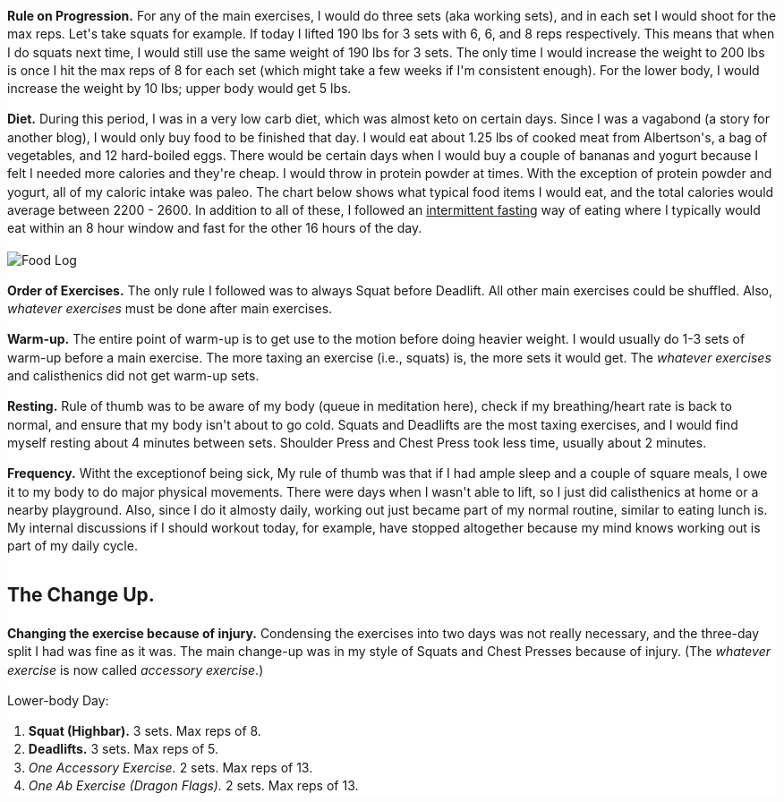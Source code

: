 
**Rule on Progression.** For any of the main exercises, I would do three sets (aka working sets), and in each set  I would shoot for the max reps.  Let's take squats for example.  If today I lifted 190 lbs for 3 sets with 6, 6, and 8 reps respectively.  This means that when I do squats next time, I would still use the same weight of 190 lbs for 3 sets.  The only time I would increase the weight to 200 lbs is once I hit the max reps of 8 for each set (which might take  a few weeks if I'm consistent enough).  For the lower body, I would increase the weight by 10 lbs; upper body would get 5 lbs.

**Diet.** During this period, I was in a very low carb diet, which was almost keto on certain days. Since I was a vagabond (a story for another blog), I would only buy food  to be finished that day.  I would eat about 1.25 lbs of cooked meat from Albertson's, a bag of vegetables, and 12 hard-boiled eggs.  There would be certain days when I would buy a couple of bananas and yogurt because I felt I needed more calories and they're cheap.  I would throw in protein powder at times.  With the exception of protein powder and yogurt, all of my caloric intake was paleo.  The chart below shows what typical food items I would eat, and the total calories would average between 2200 - 2600. In addition to all of these, I followed an [intermittent fasting](https://en.wikipedia.org/wiki/Intermittent_fasting) way of eating where I typically would eat within an 8 hour window and fast for the other 16 hours of the day.

<img src="http://i.imgur.com/HodJd64.jpg" width="500px" align="center" alt="Food Log" title="Food Log"/>


**Order of Exercises.**  The only rule I followed was to always Squat before Deadlift.  All other main exercises could be shuffled.  Also, *whatever exercises* must be done after main exercises.

**Warm-up.**  The entire point of warm-up is to get use to the motion before doing heavier weight.  I would usually do 1-3 sets of warm-up before a main exercise. The more taxing an exercise (i.e., squats) is, the more sets it would get.  The *whatever exercises* and calisthenics did not get warm-up sets.


**Resting.** Rule of thumb was to be aware of my body (queue in meditation here), check if my breathing/heart rate is back to normal, and ensure that my body isn't about to go cold.  Squats and Deadlifts are the most taxing exercises, and I would find myself resting about 4 minutes between sets.  Shoulder Press and Chest Press took less time, usually about 2 minutes.


**Frequency.** Witht the exceptionof being sick, My rule of thumb was that if I had ample sleep and a couple of square meals, I owe it to my body to do major physical movements.  There were days when I wasn't able to lift, so I just did calisthenics at home or a nearby playground.  Also, since I do it almosty daily, working out just became part of my normal routine, similar to eating lunch is. My internal discussions if I should workout today, for example, have stopped altogether because my mind knows working out is part of my daily cycle.


## The Change Up.

**Changing the exercise because of injury.**  Condensing the exercises into two days was not really necessary, and the three-day split I had was fine as it was.  The main change-up was in my style of Squats and Chest Presses because of injury. (The *whatever exercise* is now called *accessory exercise*.)

Lower-body Day:

1. **Squat (Highbar).** 3 sets. Max reps of 8.
2. **Deadlifts.** 3 sets. Max reps of 5.
3. *One Accessory Exercise.* 2 sets. Max reps of 13.
4. *One Ab Exercise (Dragon Flags).* 2 sets. Max reps of 13.
